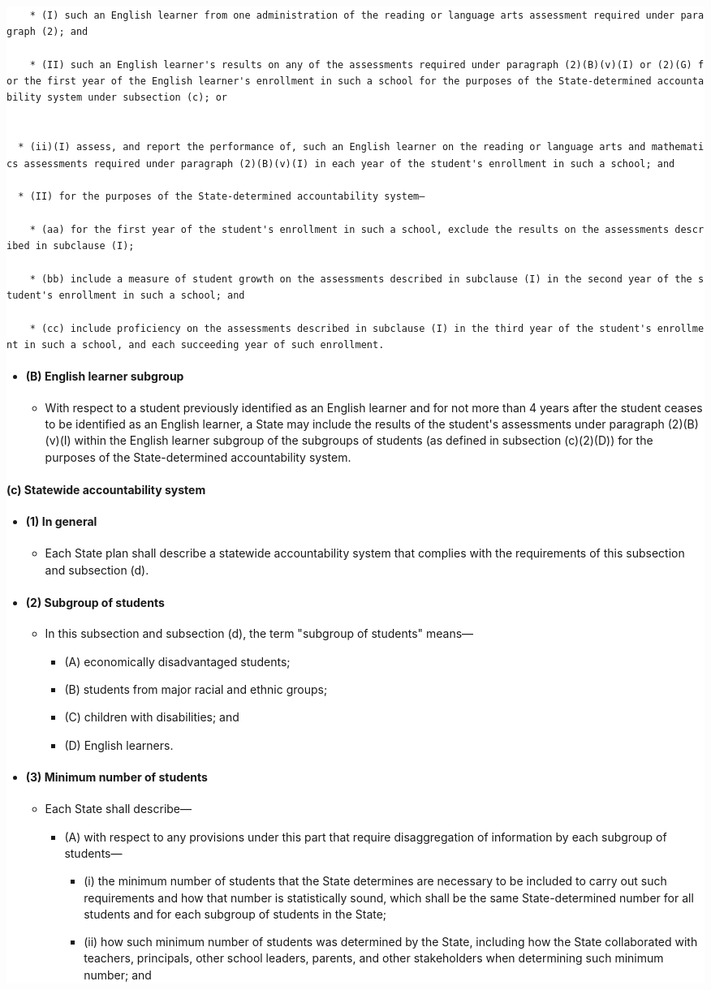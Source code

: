         * (I) such an English learner from one administration of the reading or language arts assessment required under paragraph (2); and

        * (II) such an English learner's results on any of the assessments required under paragraph (2)(B)(v)(I) or (2)(G) for the first year of the English learner's enrollment in such a school for the purposes of the State-determined accountability system under subsection (c); or


      * (ii)(I) assess, and report the performance of, such an English learner on the reading or language arts and mathematics assessments required under paragraph (2)(B)(v)(I) in each year of the student's enrollment in such a school; and

      * (II) for the purposes of the State-determined accountability system—

        * (aa) for the first year of the student's enrollment in such a school, exclude the results on the assessments described in subclause (I);

        * (bb) include a measure of student growth on the assessments described in subclause (I) in the second year of the student's enrollment in such a school; and

        * (cc) include proficiency on the assessments described in subclause (I) in the third year of the student's enrollment in such a school, and each succeeding year of such enrollment.

  * #### (B) English learner subgroup
    * With respect to a student previously identified as an English learner and for not more than 4 years after the student ceases to be identified as an English learner, a State may include the results of the student's assessments under paragraph (2)(B)(v)(I) within the English learner subgroup of the subgroups of students (as defined in subsection (c)(2)(D)) for the purposes of the State-determined accountability system.

#### (c) Statewide accountability system
* #### (1) In general
  * Each State plan shall describe a statewide accountability system that complies with the requirements of this subsection and subsection (d).

* #### (2) Subgroup of students
  * In this subsection and subsection (d), the term "subgroup of students" means—

    * (A) economically disadvantaged students;

    * (B) students from major racial and ethnic groups;

    * (C) children with disabilities; and

    * (D) English learners.

* #### (3) Minimum number of students
  * Each State shall describe—

    * (A) with respect to any provisions under this part that require disaggregation of information by each subgroup of students—

      * (i) the minimum number of students that the State determines are necessary to be included to carry out such requirements and how that number is statistically sound, which shall be the same State-determined number for all students and for each subgroup of students in the State;

      * (ii) how such minimum number of students was determined by the State, including how the State collaborated with teachers, principals, other school leaders, parents, and other stakeholders when determining such minimum number; and

